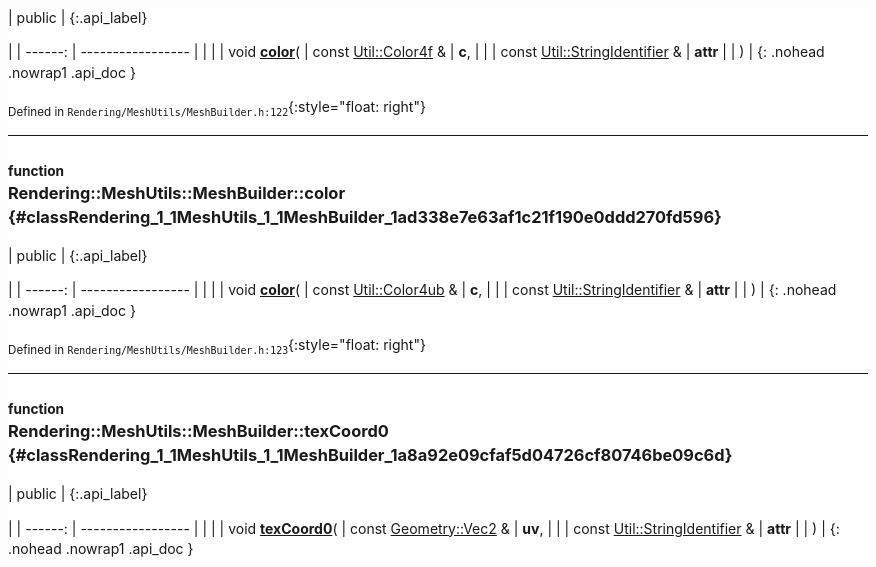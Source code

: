 | public |
{:.api_label}

|
| ------: | ----------------- |
|  |
| void **[color](#classRendering_1_1MeshUtils_1_1MeshBuilder_1acd4211a453889aa218933b45adcdabf8)**( | const [Util::Color4f](classUtil_1_1Color4f) & | **c**, |
| | const [Util::StringIdentifier](classUtil_1_1StringIdentifier) & | **attr** |
|   ) |
{: .nohead .nowrap1 .api_doc }





<sub>Defined in `Rendering/MeshUtils/MeshBuilder.h:122`</sub>{:style="float: right"}

-------------------------------------------------------------------

### <small>function</small><br/> Rendering::MeshUtils::MeshBuilder::color {#classRendering_1_1MeshUtils_1_1MeshBuilder_1ad338e7e63af1c21f190e0ddd270fd596}

| public |
{:.api_label}

|
| ------: | ----------------- |
|  |
| void **[color](#classRendering_1_1MeshUtils_1_1MeshBuilder_1ad338e7e63af1c21f190e0ddd270fd596)**( | const [Util::Color4ub](classUtil_1_1Color4ub) & | **c**, |
| | const [Util::StringIdentifier](classUtil_1_1StringIdentifier) & | **attr** |
|   ) |
{: .nohead .nowrap1 .api_doc }





<sub>Defined in `Rendering/MeshUtils/MeshBuilder.h:123`</sub>{:style="float: right"}

-------------------------------------------------------------------

### <small>function</small><br/> Rendering::MeshUtils::MeshBuilder::texCoord0 {#classRendering_1_1MeshUtils_1_1MeshBuilder_1a8a92e09cfaf5d04726cf80746be09c6d}

| public |
{:.api_label}

|
| ------: | ----------------- |
|  |
| void **[texCoord0](#classRendering_1_1MeshUtils_1_1MeshBuilder_1a8a92e09cfaf5d04726cf80746be09c6d)**( | const [Geometry::Vec2](namespaceGeometry#namespaceGeometry_1aa9c56320691770d4bc53916868f15e6d) & | **uv**, |
| | const [Util::StringIdentifier](classUtil_1_1StringIdentifier) & | **attr** |
|   ) |
{: .nohead .nowrap1 .api_doc }
